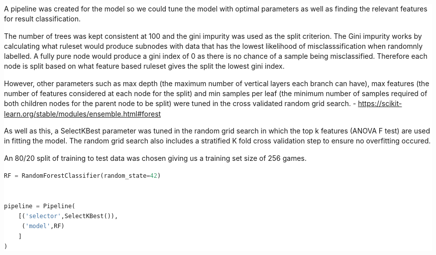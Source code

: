 
```python

```


```python

```


```python

```


```python

```


```python


```

A pipeline was created for the model so we could tune the model with optimal parameters as well as finding the relevant features for result classification.

The number of trees was kept consistent at 100 and the gini impurity was used as the split criterion. The Gini impurity works by calculating what ruleset would produce subnodes with data that has the lowest likelihood of misclasssification when randomnly labelled. A fully pure node would produce a gini index  of 0 as there is no chance of a sample being misclassified. Therefore each node is split based on what feature based ruleset gives the split the lowest gini index.

However, other parameters such as max depth (the maximum number of vertical layers each branch can have), max features (the number of features considered at each node for the split) and min samples per leaf (the minimum number of samples required of both children nodes for the parent node to be split) were tuned in the cross validated random grid search. - https://scikit-learn.org/stable/modules/ensemble.html#forest

As well as this, a SelectKBest parameter was tuned in the random grid search in which the top k features (ANOVA F test) are used in fitting the model. The random grid search also includes a stratified K fold cross validation step to ensure no overfitting occured. 

An 80/20 split of training to test data was chosen giving us a training set size of 256 games.


```python
RF = RandomForestClassifier(random_state=42)


pipeline = Pipeline(
    [('selector',SelectKBest()),
     ('model',RF)
    ]
)


```
